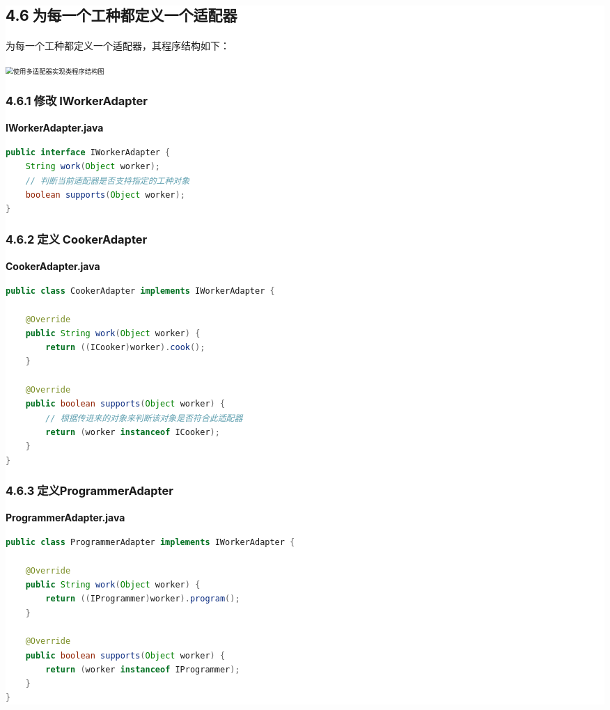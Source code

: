## 4.6 为每一个工种都定义一个适配器

为每一个工种都定义一个适配器，其程序结构如下：

<img src="https://raw.githubusercontent.com/hahg2000/SSMPic/main/20210204160104.png" alt="使用多适配器实现类程序结构图" style="zoom:67%;" />

### 4.6.1 修改 IWorkerAdapter

**IWorkerAdapter.java**

```java
public interface IWorkerAdapter {
	String work(Object worker);
    // 判断当前适配器是否支持指定的工种对象
	boolean supports(Object worker);
}
```

### 4.6.2 定义 CookerAdapter

**CookerAdapter.java**

```java
public class CookerAdapter implements IWorkerAdapter {

	@Override
	public String work(Object worker) {
		return ((ICooker)worker).cook();
	}

	@Override
	public boolean supports(Object worker) {
        // 根据传进来的对象来判断该对象是否符合此适配器
		return (worker instanceof ICooker);
	}
}
```

### 4.6.3 定义ProgrammerAdapter

**ProgrammerAdapter.java**

```java
public class ProgrammerAdapter implements IWorkerAdapter {

	@Override
	public String work(Object worker) {
		return ((IProgrammer)worker).program();
	}

	@Override
	public boolean supports(Object worker) {
		return (worker instanceof IProgrammer);
	}
}
```
